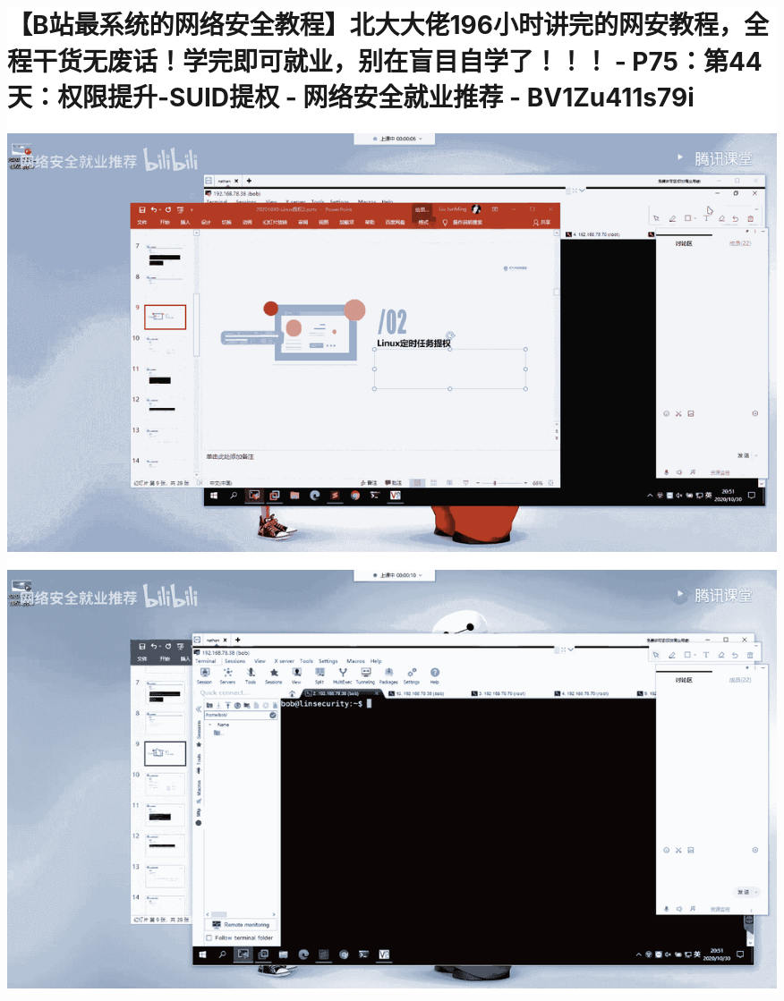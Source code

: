 # 【B站最系统的网络安全教程】北大大佬196小时讲完的网安教程，全程干货无废话！学完即可就业，别在盲目自学了！！！ - P75：第44天：权限提升-SUID提权 - 网络安全就业推荐 - BV1Zu411s79i

![](img/9ebd2d50a51785f5f4565fe95a8048b8_0.png)

![](img/9ebd2d50a51785f5f4565fe95a8048b8_1.png)
